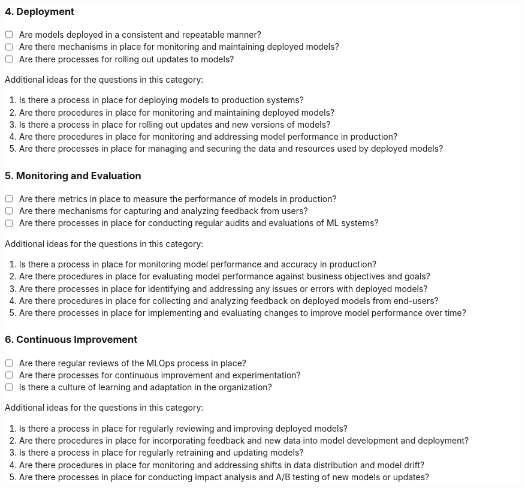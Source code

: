 <a id="4-deployment"></a>

### 4.  Deployment

- [ ] Are models deployed in a consistent and repeatable manner?
- [ ] Are there mechanisms in place for monitoring and maintaining deployed models?
- [ ] Are there processes for rolling out updates to models?

Additional ideas for the questions in this category:

1. Is there a process in place for deploying models to production systems?
2. Are there procedures in place for monitoring and maintaining deployed models?
3. Is there a process in place for rolling out updates and new versions of models?
4. Are there procedures in place for monitoring and addressing model performance in production?
5. Are there processes in place for managing and securing the data and resources used by deployed models?
<a id="5-monitoring-and-evaluation"></a>

### 5.  Monitoring and Evaluation

- [ ]   Are there metrics in place to measure the performance of models in production?
- [ ]  Are there mechanisms for capturing and analyzing feedback from users?
- [ ]  Are there processes in place for conducting regular audits and evaluations of ML systems?

Additional ideas for the questions in this category:

1. Is there a process in place for monitoring model performance and accuracy in production?
2. Are there procedures in place for evaluating model performance against business objectives and goals?
3. Are there processes in place for identifying and addressing any issues or errors with deployed models?
4. Are there procedures in place for collecting and analyzing feedback on deployed models from end-users?
5. Are there processes in place for implementing and evaluating changes to improve model performance over time?

<a id="6-continuous-improvement"></a>

### 6.  Continuous Improvement

- [ ]  Are there regular reviews of the MLOps process in place?
- [ ]  Are there processes for continuous improvement and experimentation?
- [ ]  Is there a culture of learning and adaptation in the organization?

Additional ideas for the questions in this category:

1. Is there a process in place for regularly reviewing and improving deployed models?
2. Are there procedures in place for incorporating feedback and new data into model development and deployment?
3. Is there a process in place for regularly retraining and updating models?
4. Are there procedures in place for monitoring and addressing shifts in data distribution and model drift?
5. Are there processes in place for conducting impact analysis and A/B testing of new models or updates?
